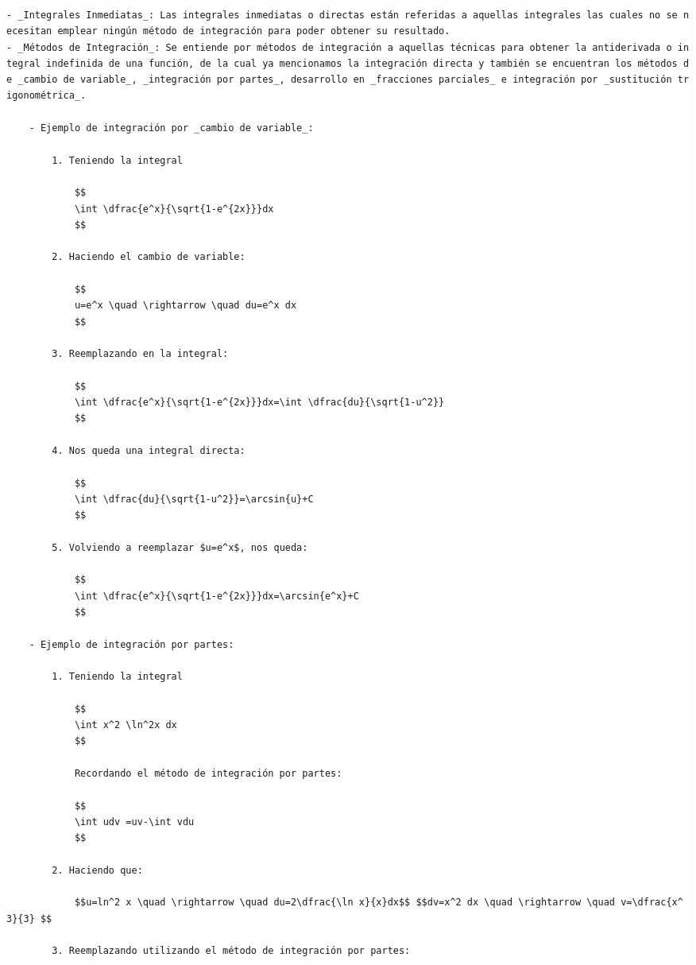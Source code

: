     - _Integrales Inmediatas_: Las integrales inmediatas o directas están referidas a aquellas integrales las cuales no se necesitan emplear ningún método de integración para poder obtener su resultado.
    - _Métodos de Integración_: Se entiende por métodos de integración a aquellas técnicas para obtener la antiderivada o integral indefinida de una función, de la cual ya mencionamos la integración directa y también se encuentran los métodos de _cambio de variable_, _integración por partes_, desarrollo en _fracciones parciales_ e integración por _sustitución trigonométrica_.

        - Ejemplo de integración por _cambio de variable_:

            1. Teniendo la integral

                $$
                \int \dfrac{e^x}{\sqrt{1-e^{2x}}}dx
                $$

            2. Haciendo el cambio de variable:

                $$
                u=e^x \quad \rightarrow \quad du=e^x dx
                $$

            3. Reemplazando en la integral:

                $$
                \int \dfrac{e^x}{\sqrt{1-e^{2x}}}dx=\int \dfrac{du}{\sqrt{1-u^2}}
                $$

            4. Nos queda una integral directa:

                $$
                \int \dfrac{du}{\sqrt{1-u^2}}=\arcsin{u}+C
                $$

            5. Volviendo a reemplazar $u=e^x$, nos queda:

                $$
                \int \dfrac{e^x}{\sqrt{1-e^{2x}}}dx=\arcsin{e^x}+C
                $$

        - Ejemplo de integración por partes:

            1. Teniendo la integral

                $$
                \int x^2 \ln^2x dx
                $$

                Recordando el método de integración por partes:

                $$
                \int udv =uv-\int vdu
                $$

            2. Haciendo que:

                $$u=ln^2 x \quad \rightarrow \quad du=2\dfrac{\ln x}{x}dx$$ $$dv=x^2 dx \quad \rightarrow \quad v=\dfrac{x^3}{3} $$

            3. Reemplazando utilizando el método de integración por partes:
